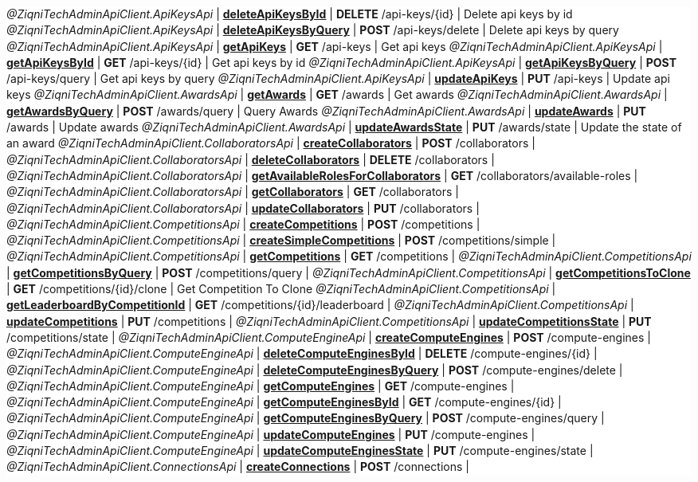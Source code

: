 *@ZiqniTechAdminApiClient.ApiKeysApi* | [**deleteApiKeysById**](docs/ApiKeysApi.md#deleteApiKeysById) | **DELETE** /api-keys/{id} | Delete api keys by id
*@ZiqniTechAdminApiClient.ApiKeysApi* | [**deleteApiKeysByQuery**](docs/ApiKeysApi.md#deleteApiKeysByQuery) | **POST** /api-keys/delete | Delete api keys by query
*@ZiqniTechAdminApiClient.ApiKeysApi* | [**getApiKeys**](docs/ApiKeysApi.md#getApiKeys) | **GET** /api-keys | Get api keys
*@ZiqniTechAdminApiClient.ApiKeysApi* | [**getApiKeysById**](docs/ApiKeysApi.md#getApiKeysById) | **GET** /api-keys/{id} | Get api keys by id
*@ZiqniTechAdminApiClient.ApiKeysApi* | [**getApiKeysByQuery**](docs/ApiKeysApi.md#getApiKeysByQuery) | **POST** /api-keys/query | Get api keys by query
*@ZiqniTechAdminApiClient.ApiKeysApi* | [**updateApiKeys**](docs/ApiKeysApi.md#updateApiKeys) | **PUT** /api-keys | Update api keys
*@ZiqniTechAdminApiClient.AwardsApi* | [**getAwards**](docs/AwardsApi.md#getAwards) | **GET** /awards | Get awards
*@ZiqniTechAdminApiClient.AwardsApi* | [**getAwardsByQuery**](docs/AwardsApi.md#getAwardsByQuery) | **POST** /awards/query | Query Awards
*@ZiqniTechAdminApiClient.AwardsApi* | [**updateAwards**](docs/AwardsApi.md#updateAwards) | **PUT** /awards | Update awards
*@ZiqniTechAdminApiClient.AwardsApi* | [**updateAwardsState**](docs/AwardsApi.md#updateAwardsState) | **PUT** /awards/state | Update the state of an award
*@ZiqniTechAdminApiClient.CollaboratorsApi* | [**createCollaborators**](docs/CollaboratorsApi.md#createCollaborators) | **POST** /collaborators | 
*@ZiqniTechAdminApiClient.CollaboratorsApi* | [**deleteCollaborators**](docs/CollaboratorsApi.md#deleteCollaborators) | **DELETE** /collaborators | 
*@ZiqniTechAdminApiClient.CollaboratorsApi* | [**getAvailableRolesForCollaborators**](docs/CollaboratorsApi.md#getAvailableRolesForCollaborators) | **GET** /collaborators/available-roles | 
*@ZiqniTechAdminApiClient.CollaboratorsApi* | [**getCollaborators**](docs/CollaboratorsApi.md#getCollaborators) | **GET** /collaborators | 
*@ZiqniTechAdminApiClient.CollaboratorsApi* | [**updateCollaborators**](docs/CollaboratorsApi.md#updateCollaborators) | **PUT** /collaborators | 
*@ZiqniTechAdminApiClient.CompetitionsApi* | [**createCompetitions**](docs/CompetitionsApi.md#createCompetitions) | **POST** /competitions | 
*@ZiqniTechAdminApiClient.CompetitionsApi* | [**createSimpleCompetitions**](docs/CompetitionsApi.md#createSimpleCompetitions) | **POST** /competitions/simple | 
*@ZiqniTechAdminApiClient.CompetitionsApi* | [**getCompetitions**](docs/CompetitionsApi.md#getCompetitions) | **GET** /competitions | 
*@ZiqniTechAdminApiClient.CompetitionsApi* | [**getCompetitionsByQuery**](docs/CompetitionsApi.md#getCompetitionsByQuery) | **POST** /competitions/query | 
*@ZiqniTechAdminApiClient.CompetitionsApi* | [**getCompetitionsToClone**](docs/CompetitionsApi.md#getCompetitionsToClone) | **GET** /competitions/{id}/clone | Get Competition To Clone
*@ZiqniTechAdminApiClient.CompetitionsApi* | [**getLeaderboardByCompetitionId**](docs/CompetitionsApi.md#getLeaderboardByCompetitionId) | **GET** /competitions/{id}/leaderboard | 
*@ZiqniTechAdminApiClient.CompetitionsApi* | [**updateCompetitions**](docs/CompetitionsApi.md#updateCompetitions) | **PUT** /competitions | 
*@ZiqniTechAdminApiClient.CompetitionsApi* | [**updateCompetitionsState**](docs/CompetitionsApi.md#updateCompetitionsState) | **PUT** /competitions/state | 
*@ZiqniTechAdminApiClient.ComputeEngineApi* | [**createComputeEngines**](docs/ComputeEngineApi.md#createComputeEngines) | **POST** /compute-engines | 
*@ZiqniTechAdminApiClient.ComputeEngineApi* | [**deleteComputeEnginesById**](docs/ComputeEngineApi.md#deleteComputeEnginesById) | **DELETE** /compute-engines/{id} | 
*@ZiqniTechAdminApiClient.ComputeEngineApi* | [**deleteComputeEnginesByQuery**](docs/ComputeEngineApi.md#deleteComputeEnginesByQuery) | **POST** /compute-engines/delete | 
*@ZiqniTechAdminApiClient.ComputeEngineApi* | [**getComputeEngines**](docs/ComputeEngineApi.md#getComputeEngines) | **GET** /compute-engines | 
*@ZiqniTechAdminApiClient.ComputeEngineApi* | [**getComputeEnginesById**](docs/ComputeEngineApi.md#getComputeEnginesById) | **GET** /compute-engines/{id} | 
*@ZiqniTechAdminApiClient.ComputeEngineApi* | [**getComputeEnginesByQuery**](docs/ComputeEngineApi.md#getComputeEnginesByQuery) | **POST** /compute-engines/query | 
*@ZiqniTechAdminApiClient.ComputeEngineApi* | [**updateComputeEngines**](docs/ComputeEngineApi.md#updateComputeEngines) | **PUT** /compute-engines | 
*@ZiqniTechAdminApiClient.ComputeEngineApi* | [**updateComputeEnginesState**](docs/ComputeEngineApi.md#updateComputeEnginesState) | **PUT** /compute-engines/state | 
*@ZiqniTechAdminApiClient.ConnectionsApi* | [**createConnections**](docs/ConnectionsApi.md#createConnections) | **POST** /connections | 